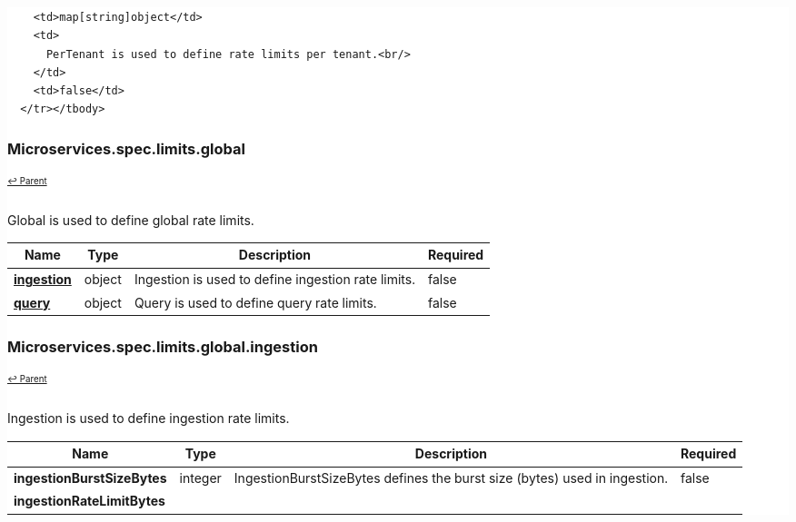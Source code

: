         <td>map[string]object</td>
        <td>
          PerTenant is used to define rate limits per tenant.<br/>
        </td>
        <td>false</td>
      </tr></tbody>
</table>


### Microservices.spec.limits.global
<sup><sup>[↩ Parent](#microservicesspeclimits)</sup></sup>



Global is used to define global rate limits.

<table>
    <thead>
        <tr>
            <th>Name</th>
            <th>Type</th>
            <th>Description</th>
            <th>Required</th>
        </tr>
    </thead>
    <tbody><tr>
        <td><b><a href="#microservicesspeclimitsglobalingestion">ingestion</a></b></td>
        <td>object</td>
        <td>
          Ingestion is used to define ingestion rate limits.<br/>
        </td>
        <td>false</td>
      </tr><tr>
        <td><b><a href="#microservicesspeclimitsglobalquery">query</a></b></td>
        <td>object</td>
        <td>
          Query is used to define query rate limits.<br/>
        </td>
        <td>false</td>
      </tr></tbody>
</table>


### Microservices.spec.limits.global.ingestion
<sup><sup>[↩ Parent](#microservicesspeclimitsglobal)</sup></sup>



Ingestion is used to define ingestion rate limits.

<table>
    <thead>
        <tr>
            <th>Name</th>
            <th>Type</th>
            <th>Description</th>
            <th>Required</th>
        </tr>
    </thead>
    <tbody><tr>
        <td><b>ingestionBurstSizeBytes</b></td>
        <td>integer</td>
        <td>
          IngestionBurstSizeBytes defines the burst size (bytes) used in ingestion.<br/>
        </td>
        <td>false</td>
      </tr><tr>
        <td><b>ingestionRateLimitBytes</b></td>